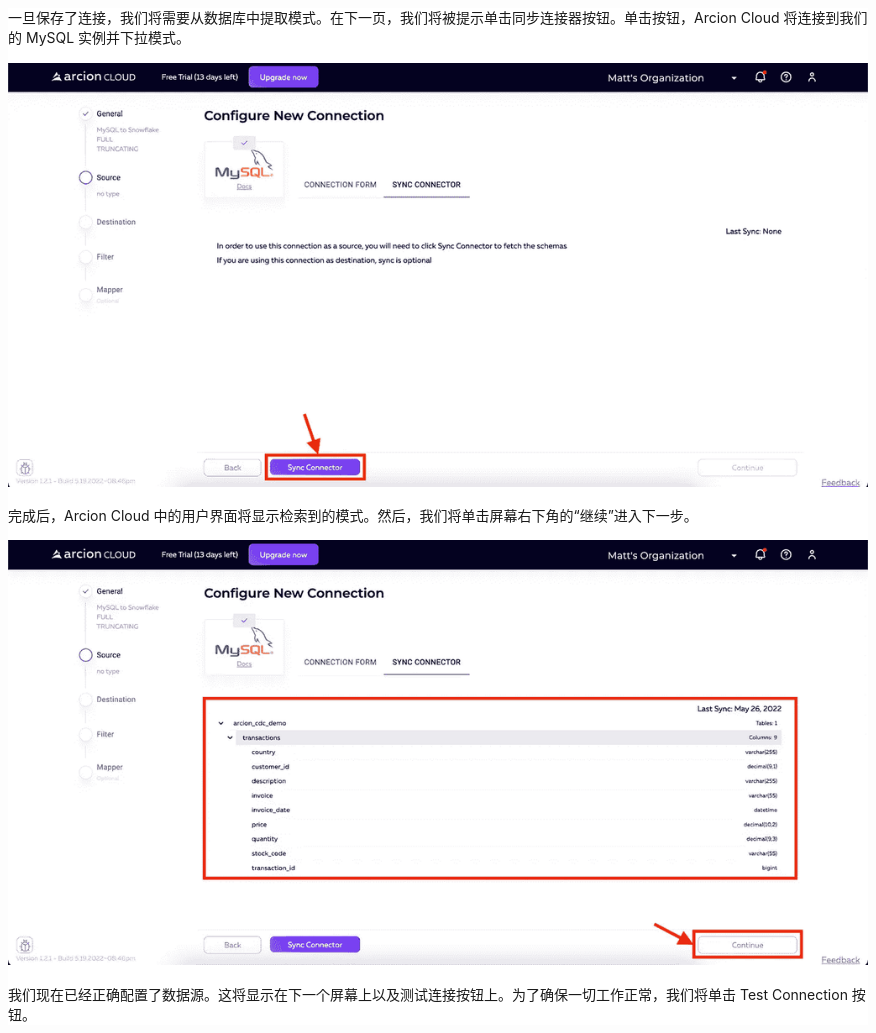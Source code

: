 一旦保存了连接，我们将需要从数据库中提取模式。在下一页，我们将被提示单击同步连接器按钮。单击按钮，Arcion Cloud 将连接到我们的 MySQL 实例并下拉模式。

![](img/e118aee6e01038f8b598bdde74d07a39.png)

完成后，Arcion Cloud 中的用户界面将显示检索到的模式。然后，我们将单击屏幕右下角的“继续”进入下一步。

![](img/ea52ac0f03ae6f29102006839f9b600f.png)

我们现在已经正确配置了数据源。这将显示在下一个屏幕上以及测试连接按钮上。为了确保一切工作正常，我们将单击 Test Connection 按钮。
